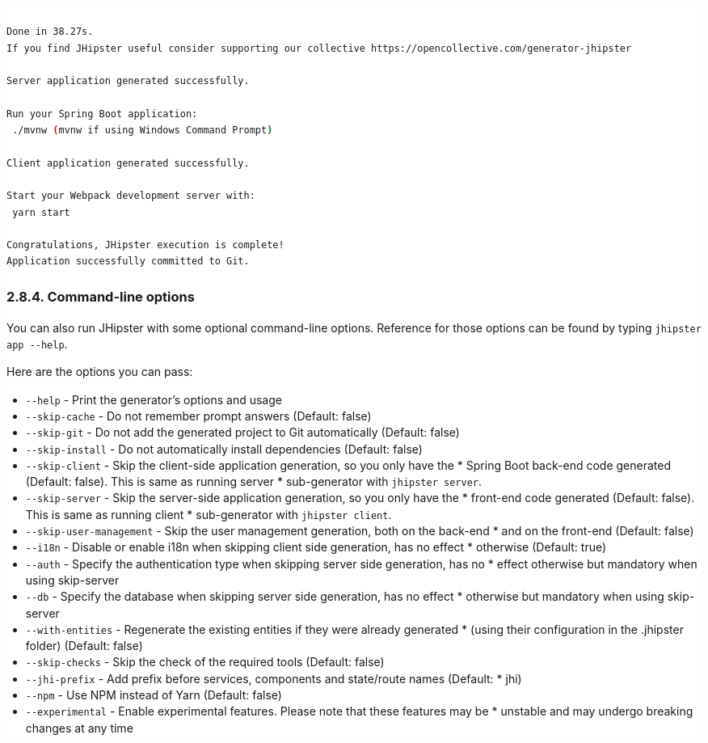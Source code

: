 ```bash

Done in 38.27s.
If you find JHipster useful consider supporting our collective https://opencollective.com/generator-jhipster

Server application generated successfully.

Run your Spring Boot application:
 ./mvnw (mvnw if using Windows Command Prompt)

Client application generated successfully.

Start your Webpack development server with:
 yarn start

Congratulations, JHipster execution is complete!
Application successfully committed to Git.
```

### 2.8.4. Command-line options

You can also run JHipster with some optional command-line options. Reference for those options can be found by typing `jhipster app --help`.

Here are the options you can pass:

* `--help` - Print the generator’s options and usage
* `--skip-cache` - Do not remember prompt answers (Default: false)
* `--skip-git` - Do not add the generated project to Git automatically (Default: false)
* `--skip-install` - Do not automatically install dependencies (Default: false)
* `--skip-client` - Skip the client-side application generation, so you only have the * Spring Boot back-end code generated (Default: false). This is same as running server * sub-generator with `jhipster server`.
* `--skip-server` - Skip the server-side application generation, so you only have the * front-end code generated (Default: false). This is same as running client * sub-generator with `jhipster client`.
* `--skip-user-management` - Skip the user management generation, both on the back-end * and on the front-end (Default: false)
* `--i18n` - Disable or enable i18n when skipping client side generation, has no effect * otherwise (Default: true)
* `--auth` - Specify the authentication type when skipping server side generation, has no * effect otherwise but mandatory when using skip-server
* `--db` - Specify the database when skipping server side generation, has no effect * otherwise but mandatory when using skip-server
* `--with-entities` - Regenerate the existing entities if they were already generated * (using their configuration in the .jhipster folder) (Default: false)
* `--skip-checks` - Skip the check of the required tools (Default: false)
* `--jhi-prefix` - Add prefix before services, components and state/route names (Default: * jhi)
* `--npm` - Use NPM instead of Yarn (Default: false)
* `--experimental` - Enable experimental features. Please note that these features may be * unstable and may undergo breaking changes at any time
